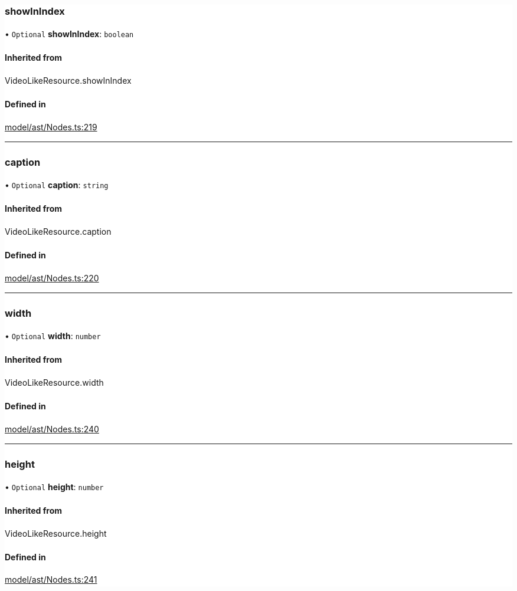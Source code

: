 ### showInIndex

• `Optional` **showInIndex**: `boolean`

#### Inherited from

VideoLikeResource.showInIndex

#### Defined in

[model/ast/Nodes.ts:219](https://github.com/getMoreBrain/bitmark-parser-generator/blob/b82d7bf/src/model/ast/Nodes.ts#L219)

___

### caption

• `Optional` **caption**: `string`

#### Inherited from

VideoLikeResource.caption

#### Defined in

[model/ast/Nodes.ts:220](https://github.com/getMoreBrain/bitmark-parser-generator/blob/b82d7bf/src/model/ast/Nodes.ts#L220)

___

### width

• `Optional` **width**: `number`

#### Inherited from

VideoLikeResource.width

#### Defined in

[model/ast/Nodes.ts:240](https://github.com/getMoreBrain/bitmark-parser-generator/blob/b82d7bf/src/model/ast/Nodes.ts#L240)

___

### height

• `Optional` **height**: `number`

#### Inherited from

VideoLikeResource.height

#### Defined in

[model/ast/Nodes.ts:241](https://github.com/getMoreBrain/bitmark-parser-generator/blob/b82d7bf/src/model/ast/Nodes.ts#L241)
